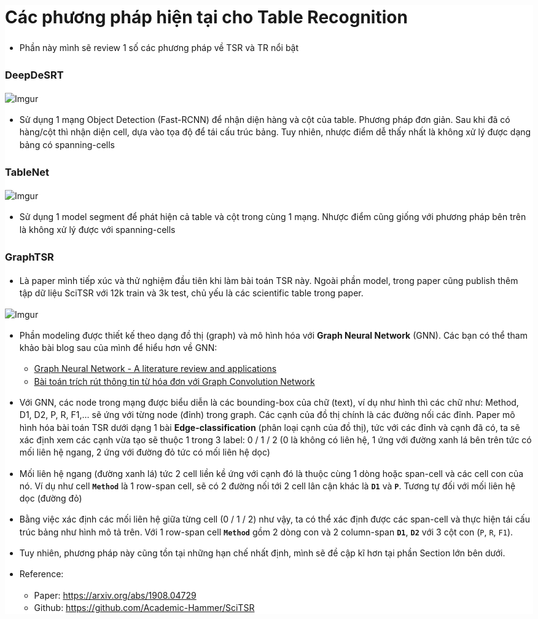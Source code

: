 
# Các phương pháp hiện tại cho Table Recognition

- Phần này mình sẽ review 1 số các phương pháp về TSR và TR nổi bật

### DeepDeSRT

![Imgur](https://i.imgur.com/0f2Sv8W.png)

- Sử dụng 1 mạng Object Detection (Fast-RCNN) để nhận diện hàng và cột của table. Phương pháp đơn giản. Sau khi đã có hàng/cột thì nhận diện cell, dựa vào tọa độ để tái cấu trúc bảng. Tuy nhiên, nhược điểm dễ thấy nhất là không xử lý được dạng bảng có spanning-cells

### TableNet

![Imgur](https://i.imgur.com/k7lJEa8.png)

- Sử dụng 1 model segment để phát hiện cả table và cột trong cùng 1 mạng. Nhược điểm cũng giống với phương pháp bên trên là không xử lý được với spanning-cells

### GraphTSR

- Là paper mình tiếp xúc và thử nghiệm đầu tiên khi làm bài toán TSR này. Ngoài phần model, trong paper cũng publish thêm tập dữ liệu SciTSR với 12k train và 3k test, chủ yếu là các scientific table trong paper. 

![Imgur](https://i.imgur.com/y1qwjss.png)

- Phần modeling được thiết kế theo dạng đồ thị (graph) và mô hình hóa với __Graph Neural Network__ (GNN). Các bạn có thể tham khảo bài blog sau của mình để hiểu hơn về GNN:
    - [Graph Neural Network - A literature review and applications](https://viblo.asia/p/6J3ZgP0qlmB)
    - [Bài toán trích rút thông tin từ hóa đơn với Graph Convolution Network](https://viblo.asia/p/djeZ1yPGZWz)

- Với GNN, các node trong mạng được biểu diễn là các bounding-box của chữ (text), ví dụ như hình thì các chữ như: Method, D1, D2, P, R, F1,... sẽ ứng với từng node (đỉnh) trong graph. Các cạnh của đồ thị chính là các đường nối các đỉnh. Paper mô hình hóa bài toán TSR dưới dạng 1 bài __Edge-classification__ (phân loại cạnh của đồ thị), tức với các đỉnh và cạnh đã có, ta sẽ xác định xem các cạnh vừa tạo sẽ thuộc 1 trong 3 label: 0 / 1 / 2 (0 là không có liên hệ, 1 ứng với đường xanh lá bên trên tức có mối liên hệ ngang, 2 ứng với đường đỏ tức có mối liên hệ dọc)

- Mối liên hệ ngang (đường xanh lá) tức 2 cell liền kề ứng với cạnh đó là thuộc cùng 1 dòng hoặc span-cell và các cell con của nó. Ví dụ như cell __`Method`__ là 1 row-span cell, sẽ có 2 đường nối tới 2 cell lân cận khác là __`D1`__ và __`P`__. Tương tự đối với mối liên hệ dọc (đường đỏ)

- Bằng việc xác định các mối liên hệ giữa từng cell (0 / 1 / 2) như vậy, ta có thể xác định được các span-cell và thực hiện tái cấu trúc bảng như hình mô tả trên. Với 1 row-span cell __`Method`__ gồm 2 dòng con và 2 column-span __`D1`__, __`D2`__ với 3 cột con (`P`, `R`, `F1`).

- Tuy nhiên, phương pháp này cũng tồn tại những hạn chế nhất định, mình sẽ đề cập kĩ hơn tại phần Section lớn bên dưới.

- Reference:
    - Paper: https://arxiv.org/abs/1908.04729
    - Github: https://github.com/Academic-Hammer/SciTSR

